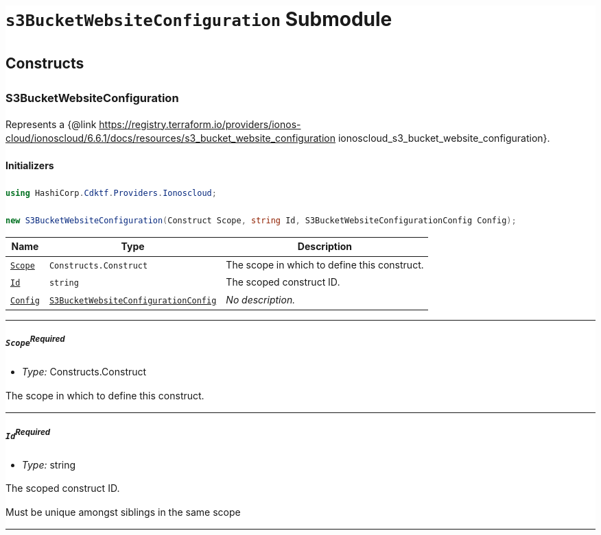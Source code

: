 # `s3BucketWebsiteConfiguration` Submodule <a name="`s3BucketWebsiteConfiguration` Submodule" id="@cdktf/provider-ionoscloud.s3BucketWebsiteConfiguration"></a>

## Constructs <a name="Constructs" id="Constructs"></a>

### S3BucketWebsiteConfiguration <a name="S3BucketWebsiteConfiguration" id="@cdktf/provider-ionoscloud.s3BucketWebsiteConfiguration.S3BucketWebsiteConfiguration"></a>

Represents a {@link https://registry.terraform.io/providers/ionos-cloud/ionoscloud/6.6.1/docs/resources/s3_bucket_website_configuration ionoscloud_s3_bucket_website_configuration}.

#### Initializers <a name="Initializers" id="@cdktf/provider-ionoscloud.s3BucketWebsiteConfiguration.S3BucketWebsiteConfiguration.Initializer"></a>

```csharp
using HashiCorp.Cdktf.Providers.Ionoscloud;

new S3BucketWebsiteConfiguration(Construct Scope, string Id, S3BucketWebsiteConfigurationConfig Config);
```

| **Name** | **Type** | **Description** |
| --- | --- | --- |
| <code><a href="#@cdktf/provider-ionoscloud.s3BucketWebsiteConfiguration.S3BucketWebsiteConfiguration.Initializer.parameter.scope">Scope</a></code> | <code>Constructs.Construct</code> | The scope in which to define this construct. |
| <code><a href="#@cdktf/provider-ionoscloud.s3BucketWebsiteConfiguration.S3BucketWebsiteConfiguration.Initializer.parameter.id">Id</a></code> | <code>string</code> | The scoped construct ID. |
| <code><a href="#@cdktf/provider-ionoscloud.s3BucketWebsiteConfiguration.S3BucketWebsiteConfiguration.Initializer.parameter.config">Config</a></code> | <code><a href="#@cdktf/provider-ionoscloud.s3BucketWebsiteConfiguration.S3BucketWebsiteConfigurationConfig">S3BucketWebsiteConfigurationConfig</a></code> | *No description.* |

---

##### `Scope`<sup>Required</sup> <a name="Scope" id="@cdktf/provider-ionoscloud.s3BucketWebsiteConfiguration.S3BucketWebsiteConfiguration.Initializer.parameter.scope"></a>

- *Type:* Constructs.Construct

The scope in which to define this construct.

---

##### `Id`<sup>Required</sup> <a name="Id" id="@cdktf/provider-ionoscloud.s3BucketWebsiteConfiguration.S3BucketWebsiteConfiguration.Initializer.parameter.id"></a>

- *Type:* string

The scoped construct ID.

Must be unique amongst siblings in the same scope

---